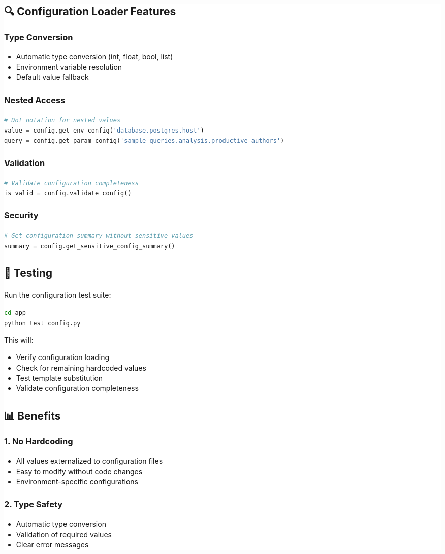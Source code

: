 ## 🔍 Configuration Loader Features

### Type Conversion
- Automatic type conversion (int, float, bool, list)
- Environment variable resolution
- Default value fallback

### Nested Access
```python
# Dot notation for nested values
value = config.get_env_config('database.postgres.host')
query = config.get_param_config('sample_queries.analysis.productive_authors')
```

### Validation
```python
# Validate configuration completeness
is_valid = config.validate_config()
```

### Security
```python
# Get configuration summary without sensitive values
summary = config.get_sensitive_config_summary()
```

## 🧪 Testing

Run the configuration test suite:

```bash
cd app
python test_config.py
```

This will:
- Verify configuration loading
- Check for remaining hardcoded values
- Test template substitution
- Validate configuration completeness

## 📊 Benefits

### 1. **No Hardcoding**
- All values externalized to configuration files
- Easy to modify without code changes
- Environment-specific configurations

### 2. **Type Safety**
- Automatic type conversion
- Validation of required values
- Clear error messages
